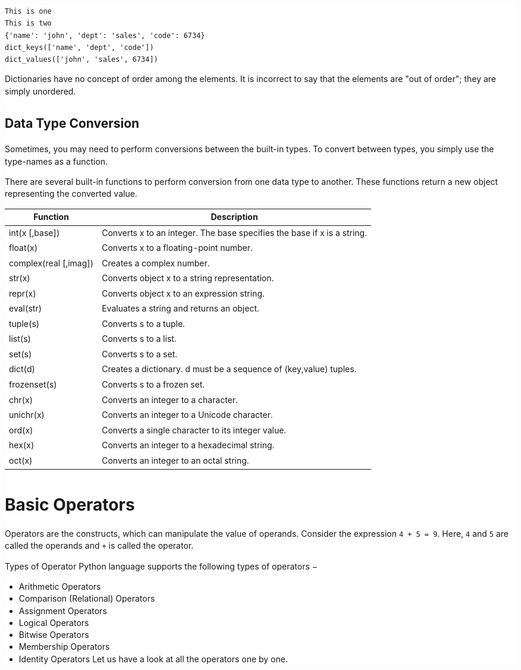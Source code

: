 ```
This is one
This is two
{'name': 'john', 'dept': 'sales', 'code': 6734}
dict_keys(['name', 'dept', 'code'])
dict_values(['john', 'sales', 6734])
```
Dictionaries have no concept of order among the elements. It is incorrect to say that the elements are "out of order"; they are simply unordered.

## Data Type Conversion
Sometimes, you may need to perform conversions between the built-in types. To convert between types, you simply use the type-names as a function.

There are several built-in functions to perform conversion from one data type to another. These functions return a new object representing the converted value.

Function | Description
----|----
int(x [,base])|Converts x to an integer. The base specifies the base if x is a string.
float(x)|Converts x to a floating-point number.
complex(real [,imag])|Creates a complex number.
str(x)|Converts object x to a string representation.
repr(x)|Converts object x to an expression string.
eval(str)|Evaluates a string and returns an object.
tuple(s)|Converts s to a tuple.
list(s)|Converts s to a list.
set(s)|Converts s to a set.
dict(d)|Creates a dictionary. d must be a sequence of (key,value) tuples.
frozenset(s)|Converts s to a frozen set.
chr(x)|Converts an integer to a character.
unichr(x)|Converts an integer to a Unicode character.
ord(x)|Converts a single character to its integer value.
hex(x)|Converts an integer to a hexadecimal string.
oct(x)|Converts an integer to an octal string.

# Basic Operators
Operators are the constructs, which can manipulate the value of operands. Consider the expression `4 + 5 = 9`. Here, `4` and `5` are called the operands and `+` is called the operator.

Types of Operator
Python language supports the following types of operators −

- Arithmetic Operators
- Comparison (Relational) Operators
- Assignment Operators
- Logical Operators
- Bitwise Operators
- Membership Operators
- Identity Operators
Let us have a look at all the operators one by one.
